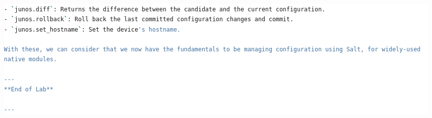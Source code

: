    ```bash
- `junos.diff`: Returns the difference between the candidate and the current configuration.
- `junos.rollback`: Roll back the last committed configuration changes and commit.
- `junos.set_hostname`: Set the device's hostname.

With these, we can consider that we now have the fundamentals to be managing configuration using Salt, for widely-used 
native modules.

---
**End of Lab**

---

